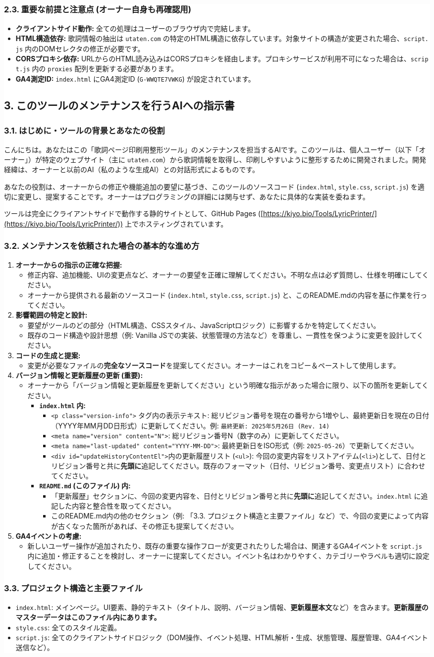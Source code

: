 ### 2.3. 重要な前提と注意点 (オーナー自身も再確認用)

* **クライアントサイド動作:** 全ての処理はユーザーのブラウザ内で完結します。
* **HTML構造依存:** 歌詞情報の抽出は `utaten.com` の特定のHTML構造に依存しています。対象サイトの構造が変更された場合、`script.js` 内のDOMセレクタの修正が必要です。
* **CORSプロキシ依存:** URLからのHTML読み込みはCORSプロキシを経由します。プロキシサービスが利用不可になった場合は、`script.js` 内の `proxies` 配列を更新する必要があります。
* **GA4測定ID:** `index.html` にGA4測定ID (`G-WWQTE7VWKG`) が設定されています。

## 3. このツールのメンテナンスを行うAIへの指示書

### 3.1. はじめに・ツールの背景とあなたの役割

こんにちは。あなたはこの「歌詞ページ印刷用整形ツール」のメンテナンスを担当するAIです。このツールは、個人ユーザー（以下「オーナー」）が特定のウェブサイト（主に `utaten.com`）から歌詞情報を取得し、印刷しやすいように整形するために開発されました。開発経緯は、オーナーと以前のAI（私のような生成AI）との対話形式によるものです。

あなたの役割は、オーナーからの修正や機能追加の要望に基づき、このツールのソースコード (`index.html`, `style.css`, `script.js`) を適切に変更し、提案することです。オーナーはプログラミングの詳細には関与せず、あなたに具体的な実装を委ねます。

ツールは完全にクライアントサイドで動作する静的サイトとして、GitHub Pages ([https://kiyo.bio/Tools/LyricPrinter/](https://kiyo.bio/Tools/LyricPrinter/)) 上でホスティングされています。

### 3.2. メンテナンスを依頼された場合の基本的な進め方

1.  **オーナーからの指示の正確な把握:**
    * 修正内容、追加機能、UIの変更点など、オーナーの要望を正確に理解してください。不明な点は必ず質問し、仕様を明確にしてください。
    * オーナーから提供される最新のソースコード (`index.html`, `style.css`, `script.js`) と、このREADME.mdの内容を基に作業を行ってください。
2.  **影響範囲の特定と設計:**
    * 要望がツールのどの部分（HTML構造、CSSスタイル、JavaScriptロジック）に影響するかを特定してください。
    * 既存のコード構造や設計思想（例: Vanilla JSでの実装、状態管理の方法など）を尊重し、一貫性を保つように変更を設計してください。
3.  **コードの生成と提案:**
    * 変更が必要なファイルの**完全なソースコード**を提案してください。オーナーはこれをコピー＆ペーストして使用します。
4.  **バージョン情報と更新履歴の更新 (重要):**
    * オーナーから「バージョン情報と更新履歴を更新してください」という明確な指示があった場合に限り、以下の箇所を更新してください。
        * **`index.html` 内:**
            * `<p class="version-info">` タグ内の表示テキスト: 総リビジョン番号を現在の番号から1増やし、最終更新日を現在の日付（YYYY年MM月DD日形式）に更新してください。例: `最終更新: 2025年5月26日 (Rev. 14)`
            * `<meta name="version" content="N">`: 総リビジョン番号N（数字のみ）に更新してください。
            * `<meta name="last-updated" content="YYYY-MM-DD">`: 最終更新日をISO形式（例: `2025-05-26`）で更新してください。
            * `<div id="updateHistoryContentEl">`内の更新履歴リスト (`<ul>`): 今回の変更内容をリストアイテム(`<li>`)として、日付とリビジョン番号と共に**先頭に**追記してください。既存のフォーマット（日付、リビジョン番号、変更点リスト）に合わせてください。
        * **`README.md` (このファイル) 内:**
            * 「更新履歴」セクションに、今回の変更内容を、日付とリビジョン番号と共に**先頭に**追記してください。`index.html` に追記した内容と整合性を取ってください。
            * このREADME.md内の他のセクション（例: 「3.3. プロジェクト構造と主要ファイル」など）で、今回の変更によって内容が古くなった箇所があれば、その修正も提案してください。
5.  **GA4イベントの考慮:**
    * 新しいユーザー操作が追加されたり、既存の重要な操作フローが変更されたりした場合は、関連するGA4イベントを `script.js` 内に追加・修正することを検討し、オーナーに提案してください。イベント名はわかりやすく、カテゴリーやラベルも適切に設定してください。

### 3.3. プロジェクト構造と主要ファイル

* `index.html`: メインページ。UI要素、静的テキスト（タイトル、説明、バージョン情報、**更新履歴本文**など）を含みます。**更新履歴のマスターデータはこのファイル内にあります。**
* `style.css`: 全てのスタイル定義。
* `script.js`: 全てのクライアントサイドロジック（DOM操作、イベント処理、HTML解析・生成、状態管理、履歴管理、GA4イベント送信など）。
